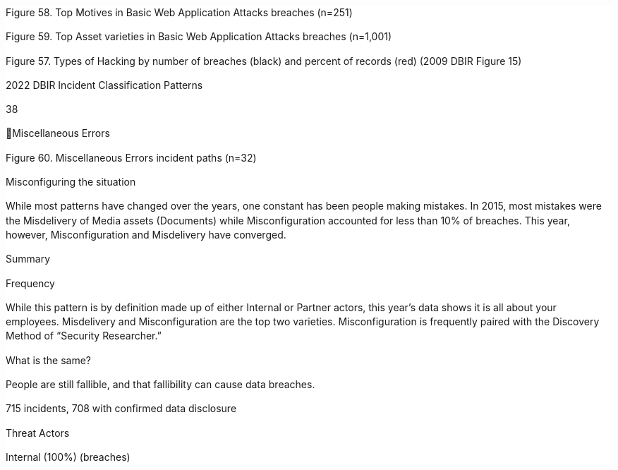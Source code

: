 Figure 58\. Top Motives in Basic Web 
Application Attacks breaches (n\=251\)

Figure 59\. Top Asset varieties in Basic 
Web Application Attacks breaches 
(n\=1,001\)

Figure 57\. Types of Hacking by number of breaches (black) and percent of records 
(red) (2009 DBIR Figure 15\)

2022 DBIR Incident Classification Patterns

38

Miscellaneous 
Errors

Figure 60\. Miscellaneous Errors incident paths (n\=32\)

Misconfiguring 
the situation 

While most patterns have changed 
over the years, one constant has been 
people making mistakes. In 2015, 
most mistakes were the Misdelivery 
of Media assets (Documents) while 
Misconfiguration accounted for 
less than 10% of breaches. This 
year, however, Misconfiguration and 
Misdelivery have converged.

Summary

Frequency

While this pattern is by definition 
made up of either Internal or Partner 
actors, this year’s data shows it is all 
about your employees. Misdelivery 
and Misconfiguration are the top two 
varieties. Misconfiguration is frequently 
paired with the Discovery Method of 
“Security Researcher.”

What is the same? 

People are still fallible, and that fallibility 
can cause data breaches.

715 incidents, 708 
with confirmed data 
disclosure

Threat Actors

Internal (100%) 
(breaches)
